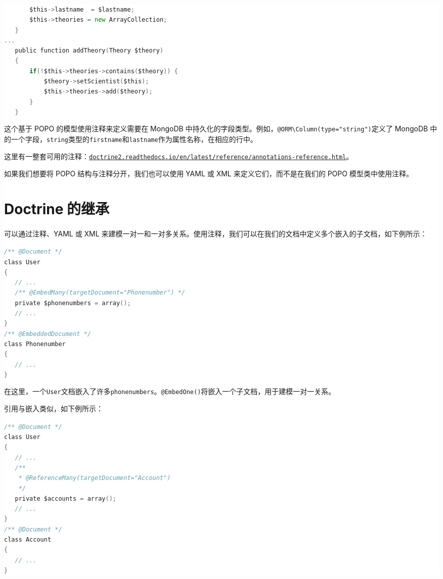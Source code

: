 ```go
       $this->lastname  = $lastname;
       $this->theories = new ArrayCollection;
   }
...
   public function addTheory(Theory $theory)
   {
       if(!$this->theories->contains($theory)) {
           $theory->setScientist($this);
           $this->theories->add($theory);
       }
   }
```

这个基于 POPO 的模型使用注释来定义需要在 MongoDB 中持久化的字段类型。例如，`@ORM\Column(type="string")`定义了 MongoDB 中的一个字段，`string`类型的`firstname`和`lastname`作为属性名称，在相应的行中。

这里有一整套可用的注释：[`doctrine2.readthedocs.io/en/latest/reference/annotations-reference.html`](https://doctrine2.readthedocs.io/en/latest/reference/annotations-reference.html)。

如果我们想要将 POPO 结构与注释分开，我们也可以使用 YAML 或 XML 来定义它们，而不是在我们的 POPO 模型类中使用注释。

# Doctrine 的继承

可以通过注释、YAML 或 XML 来建模一对一和一对多关系。使用注释，我们可以在我们的文档中定义多个嵌入的子文档，如下例所示：

```go
/** @Document */
class User
{
   // ...
   /** @EmbedMany(targetDocument="Phonenumber") */
   private $phonenumbers = array();
   // ...
}
/** @EmbeddedDocument */
class Phonenumber
{
   // ...
}
```

在这里，一个`User`文档嵌入了许多`phonenumbers`。`@EmbedOne()`将嵌入一个子文档，用于建模一对一关系。

引用与嵌入类似，如下例所示：

```go
/** @Document */
class User
{
   // ...
   /**
    * @ReferenceMany(targetDocument="Account")
    */
   private $accounts = array();
   // ...
}
/** @Document */
class Account
{
   // ...
}
```
